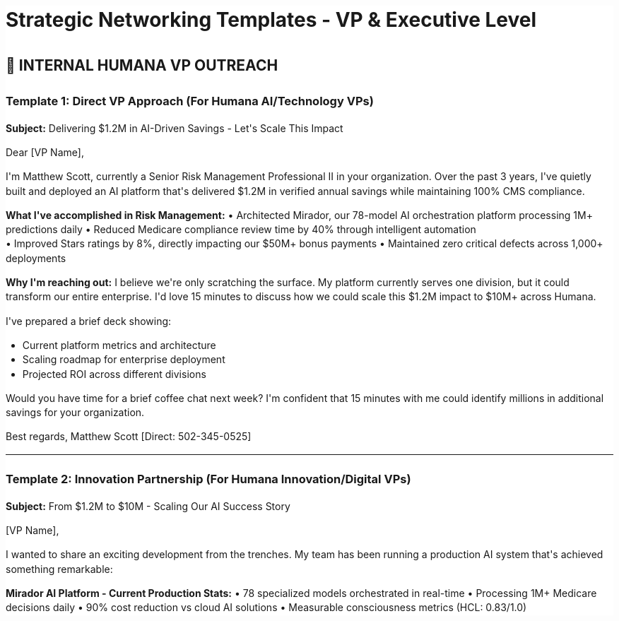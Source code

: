 # Strategic Networking Templates - VP & Executive Level

## 🎯 INTERNAL HUMANA VP OUTREACH

### Template 1: Direct VP Approach (For Humana AI/Technology VPs)

**Subject:** Delivering $1.2M in AI-Driven Savings - Let's Scale This Impact

Dear [VP Name],

I'm Matthew Scott, currently a Senior Risk Management Professional II in your organization. Over the past 3 years, I've quietly built and deployed an AI platform that's delivered $1.2M in verified annual savings while maintaining 100% CMS compliance.

**What I've accomplished in Risk Management:**
• Architected Mirador, our 78-model AI orchestration platform processing 1M+ predictions daily
• Reduced Medicare compliance review time by 40% through intelligent automation  
• Improved Stars ratings by 8%, directly impacting our $50M+ bonus payments
• Maintained zero critical defects across 1,000+ deployments

**Why I'm reaching out:**
I believe we're only scratching the surface. My platform currently serves one division, but it could transform our entire enterprise. I'd love 15 minutes to discuss how we could scale this $1.2M impact to $10M+ across Humana.

I've prepared a brief deck showing:
- Current platform metrics and architecture
- Scaling roadmap for enterprise deployment
- Projected ROI across different divisions

Would you have time for a brief coffee chat next week? I'm confident that 15 minutes with me could identify millions in additional savings for your organization.

Best regards,
Matthew Scott
[Direct: 502-345-0525]

---

### Template 2: Innovation Partnership (For Humana Innovation/Digital VPs)

**Subject:** From $1.2M to $10M - Scaling Our AI Success Story

[VP Name],

I wanted to share an exciting development from the trenches. My team has been running a production AI system that's achieved something remarkable:

**Mirador AI Platform - Current Production Stats:**
• 78 specialized models orchestrated in real-time
• Processing 1M+ Medicare decisions daily
• 90% cost reduction vs cloud AI solutions
• Measurable consciousness metrics (HCL: 0.83/1.0)
